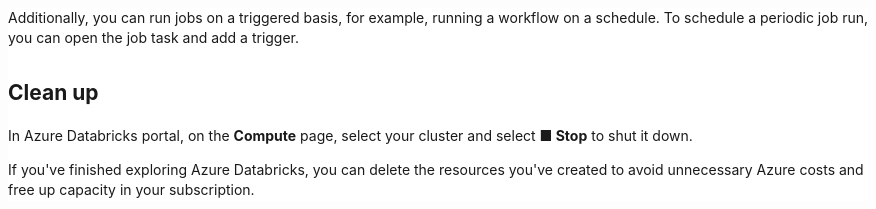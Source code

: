 Additionally, you can run jobs on a triggered basis, for example, running a workflow on a schedule. To schedule a periodic job run, you can open the job task and add a trigger.
    
## Clean up

In Azure Databricks portal, on the **Compute** page, select your cluster and select **&#9632; Stop** to shut it down.

If you've finished exploring Azure Databricks, you can delete the resources you've created to avoid unnecessary Azure costs and free up capacity in your subscription.
